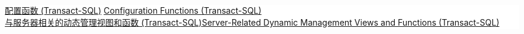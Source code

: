  <span data-ttu-id="b229c-179">[配置函数 (Transact-SQL)](/sql/t-sql/functions/configuration-functions-transact-sql) </span><span class="sxs-lookup"><span data-stu-id="b229c-179">[Configuration Functions &#40;Transact-SQL&#41;](/sql/t-sql/functions/configuration-functions-transact-sql) </span></span>  
 [<span data-ttu-id="b229c-180">与服务器相关的动态管理视图和函数 (Transact-SQL)</span><span class="sxs-lookup"><span data-stu-id="b229c-180">Server-Related Dynamic Management Views and Functions &#40;Transact-SQL&#41;</span></span>](/sql/relational-databases/system-dynamic-management-views/server-related-dynamic-management-views-and-functions-transact-sql)  
